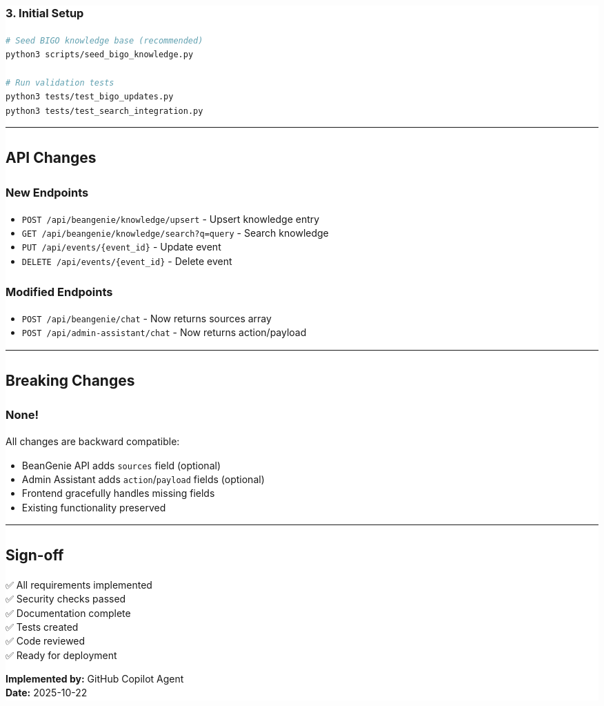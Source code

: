 ### 3. Initial Setup
```bash
# Seed BIGO knowledge base (recommended)
python3 scripts/seed_bigo_knowledge.py

# Run validation tests
python3 tests/test_bigo_updates.py
python3 tests/test_search_integration.py
```

---

## API Changes

### New Endpoints
- `POST /api/beangenie/knowledge/upsert` - Upsert knowledge entry
- `GET /api/beangenie/knowledge/search?q=query` - Search knowledge
- `PUT /api/events/{event_id}` - Update event
- `DELETE /api/events/{event_id}` - Delete event

### Modified Endpoints
- `POST /api/beangenie/chat` - Now returns sources array
- `POST /api/admin-assistant/chat` - Now returns action/payload

---

## Breaking Changes

### None! 
All changes are backward compatible:
- BeanGenie API adds `sources` field (optional)
- Admin Assistant adds `action`/`payload` fields (optional)
- Frontend gracefully handles missing fields
- Existing functionality preserved

---

## Sign-off

✅ All requirements implemented  
✅ Security checks passed  
✅ Documentation complete  
✅ Tests created  
✅ Code reviewed  
✅ Ready for deployment

**Implemented by:** GitHub Copilot Agent  
**Date:** 2025-10-22
